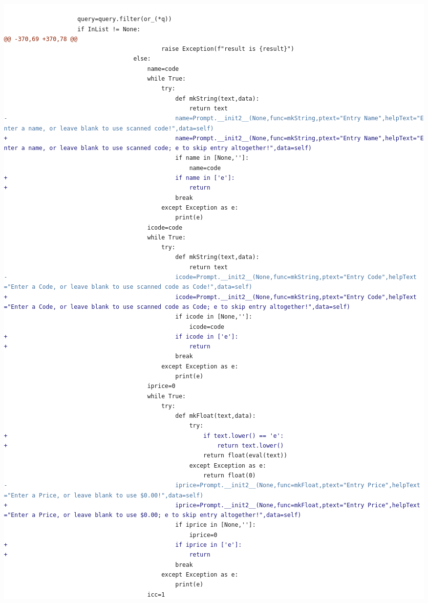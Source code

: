 ```diff
 
                     query=query.filter(or_(*q))
                     if InList != None:
@@ -370,69 +370,78 @@
                                             raise Exception(f"result is {result}")
                                     else:
                                         name=code
                                         while True:
                                             try:
                                                 def mkString(text,data):
                                                     return text
-                                                name=Prompt.__init2__(None,func=mkString,ptext="Entry Name",helpText="Enter a name, or leave blank to use scanned code!",data=self)
+                                                name=Prompt.__init2__(None,func=mkString,ptext="Entry Name",helpText="Enter a name, or leave blank to use scanned code; e to skip entry altogether!",data=self)
                                                 if name in [None,'']:
                                                     name=code
+                                                if name in ['e']:
+                                                    return
                                                 break
                                             except Exception as e:
                                                 print(e)
                                         icode=code
                                         while True:
                                             try:
                                                 def mkString(text,data):
                                                     return text
-                                                icode=Prompt.__init2__(None,func=mkString,ptext="Entry Code",helpText="Enter a Code, or leave blank to use scanned code as Code!",data=self)
+                                                icode=Prompt.__init2__(None,func=mkString,ptext="Entry Code",helpText="Enter a Code, or leave blank to use scanned code as Code; e to skip entry altogether!",data=self)
                                                 if icode in [None,'']:
                                                     icode=code
+                                                if icode in ['e']:
+                                                    return
                                                 break
                                             except Exception as e:
                                                 print(e)
                                         iprice=0
                                         while True:
                                             try:
                                                 def mkFloat(text,data):
                                                     try:
+                                                        if text.lower() == 'e':
+                                                            return text.lower()
                                                         return float(eval(text))
                                                     except Exception as e:
                                                         return float(0)
-                                                iprice=Prompt.__init2__(None,func=mkFloat,ptext="Entry Price",helpText="Enter a Price, or leave blank to use $0.00!",data=self)
+                                                iprice=Prompt.__init2__(None,func=mkFloat,ptext="Entry Price",helpText="Enter a Price, or leave blank to use $0.00; e to skip entry altogether!",data=self)
                                                 if iprice in [None,'']:
                                                     iprice=0
+                                                if iprice in ['e']:
+                                                    return
                                                 break
                                             except Exception as e:
                                                 print(e)
                                         icc=1
```